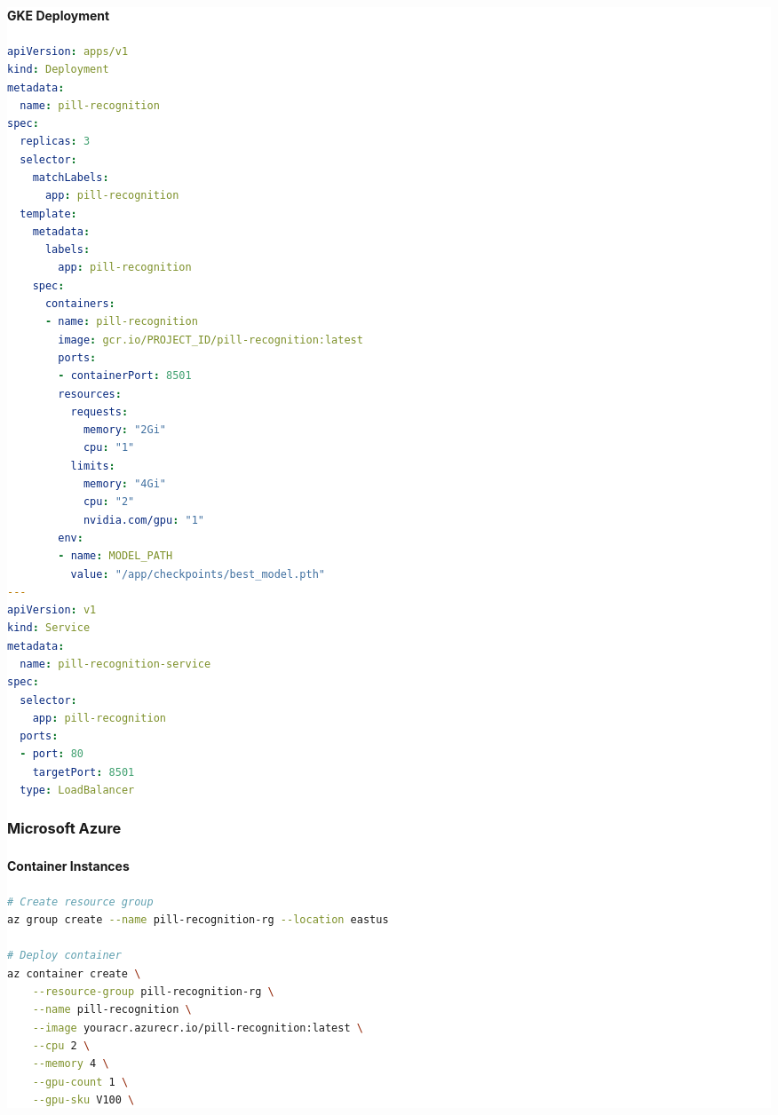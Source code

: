 #### GKE Deployment

```yaml
apiVersion: apps/v1
kind: Deployment
metadata:
  name: pill-recognition
spec:
  replicas: 3
  selector:
    matchLabels:
      app: pill-recognition
  template:
    metadata:
      labels:
        app: pill-recognition
    spec:
      containers:
      - name: pill-recognition
        image: gcr.io/PROJECT_ID/pill-recognition:latest
        ports:
        - containerPort: 8501
        resources:
          requests:
            memory: "2Gi"
            cpu: "1"
          limits:
            memory: "4Gi"
            cpu: "2"
            nvidia.com/gpu: "1"
        env:
        - name: MODEL_PATH
          value: "/app/checkpoints/best_model.pth"
---
apiVersion: v1
kind: Service
metadata:
  name: pill-recognition-service
spec:
  selector:
    app: pill-recognition
  ports:
  - port: 80
    targetPort: 8501
  type: LoadBalancer
```

### Microsoft Azure

#### Container Instances

```bash
# Create resource group
az group create --name pill-recognition-rg --location eastus

# Deploy container
az container create \
    --resource-group pill-recognition-rg \
    --name pill-recognition \
    --image youracr.azurecr.io/pill-recognition:latest \
    --cpu 2 \
    --memory 4 \
    --gpu-count 1 \
    --gpu-sku V100 \
```